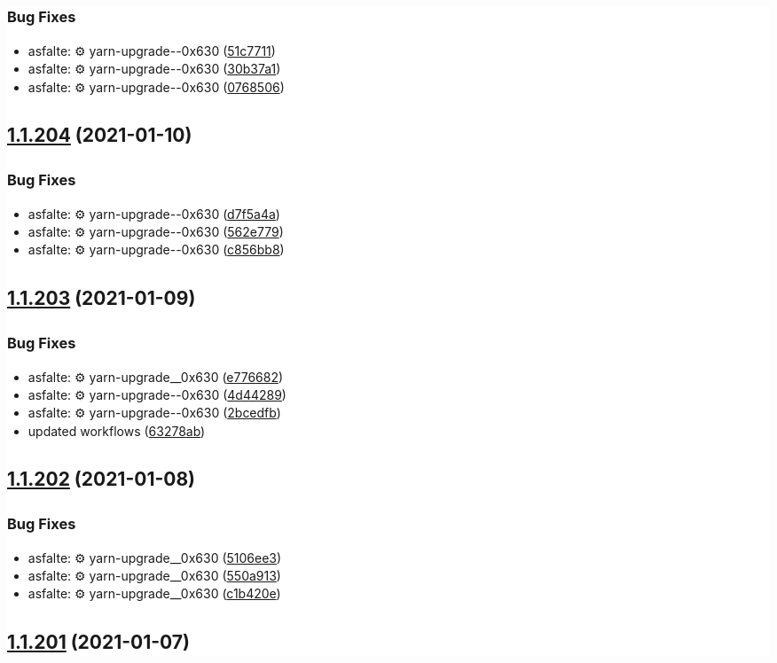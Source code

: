 ### Bug Fixes

* asfalte: ⚙️ yarn-upgrade--0x630 ([51c7711](https://github.com/syllogia/syllogia-www/commit/51c771148a3b38b9138a65995ff686dde734ebee))
* asfalte: ⚙️ yarn-upgrade--0x630 ([30b37a1](https://github.com/syllogia/syllogia-www/commit/30b37a13d7b727bac77839f5587b2136e3838ec9))
* asfalte: ⚙️ yarn-upgrade--0x630 ([0768506](https://github.com/syllogia/syllogia-www/commit/07685066f8214cb4d1e07339a86e3f25487e6e10))

## [1.1.204](https://github.com/syllogia/syllogia-www/compare/v1.1.203...v1.1.204) (2021-01-10)


### Bug Fixes

* asfalte: ⚙️ yarn-upgrade--0x630 ([d7f5a4a](https://github.com/syllogia/syllogia-www/commit/d7f5a4a60774ce9daca869492b1fd14b379d1d3e))
* asfalte: ⚙️ yarn-upgrade--0x630 ([562e779](https://github.com/syllogia/syllogia-www/commit/562e7799058b5627ced535f0657d97ba82682366))
* asfalte: ⚙️ yarn-upgrade--0x630 ([c856bb8](https://github.com/syllogia/syllogia-www/commit/c856bb87438913538b49c6ec2638dfe58aae5fc1))

## [1.1.203](https://github.com/syllogia/syllogia-www/compare/v1.1.202...v1.1.203) (2021-01-09)


### Bug Fixes

* asfalte: ⚙️ yarn-upgrade__0x630 ([e776682](https://github.com/syllogia/syllogia-www/commit/e776682a0734c5c7ad486f6520004050fd66733b))
* asfalte: ⚙️ yarn-upgrade--0x630 ([4d44289](https://github.com/syllogia/syllogia-www/commit/4d44289a4a5a2a9e89c723b801185466efcbff1b))
* asfalte: ⚙️ yarn-upgrade--0x630 ([2bcedfb](https://github.com/syllogia/syllogia-www/commit/2bcedfb83b65a299918a44d7efdf2605b7dc1992))
* updated workflows ([63278ab](https://github.com/syllogia/syllogia-www/commit/63278ab454358ef3ecda1926cb96fe761e046954))

## [1.1.202](https://github.com/syllogia/syllogia-www/compare/v1.1.201...v1.1.202) (2021-01-08)


### Bug Fixes

* asfalte: ⚙️ yarn-upgrade__0x630 ([5106ee3](https://github.com/syllogia/syllogia-www/commit/5106ee3a29f1b3bdfb1968b4b50fbf6a6ed96d18))
* asfalte: ⚙️ yarn-upgrade__0x630 ([550a913](https://github.com/syllogia/syllogia-www/commit/550a913bf65b40125f3d2dcb2327ce659bb2b95f))
* asfalte: ⚙️ yarn-upgrade__0x630 ([c1b420e](https://github.com/syllogia/syllogia-www/commit/c1b420e10766b018a1e062a66efd7b9620abb16b))

## [1.1.201](https://github.com/syllogia/syllogia-www/compare/v1.1.200...v1.1.201) (2021-01-07)

